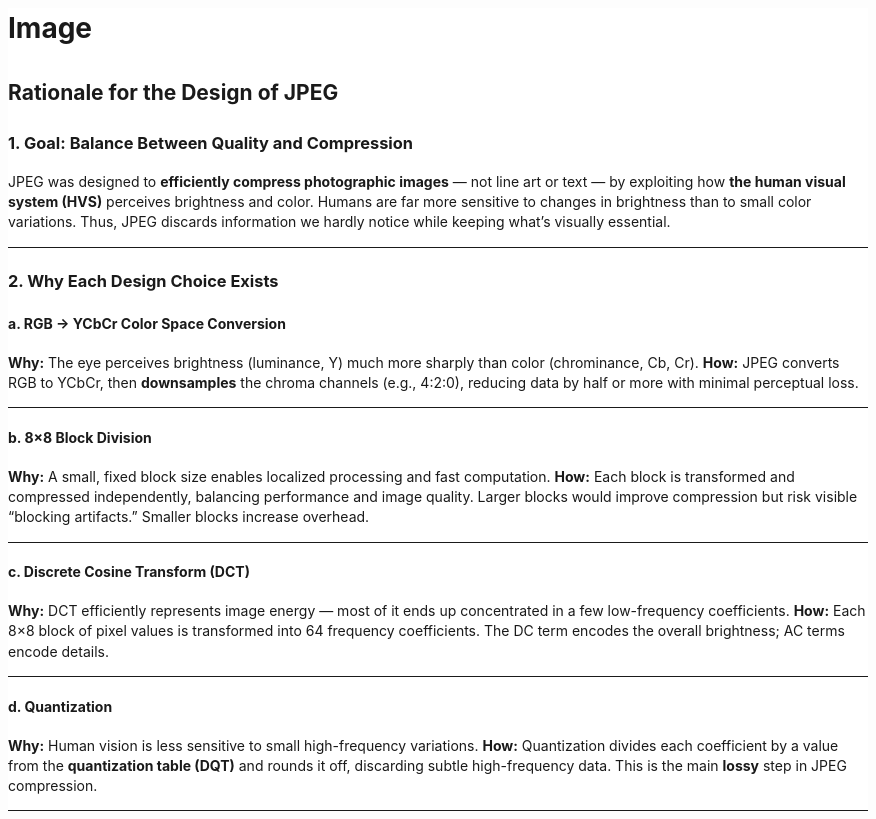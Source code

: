 # Image

## Rationale for the Design of JPEG

### 1. Goal: Balance Between Quality and Compression

JPEG was designed to **efficiently compress photographic images** — not line art or text — by exploiting how **the human visual system (HVS)** perceives brightness and color.
Humans are far more sensitive to changes in brightness than to small color variations.
Thus, JPEG discards information we hardly notice while keeping what’s visually essential.

---

### 2. Why Each Design Choice Exists

#### **a. RGB → YCbCr Color Space Conversion**

**Why:**
The eye perceives brightness (luminance, Y) much more sharply than color (chrominance, Cb, Cr).
**How:**
JPEG converts RGB to YCbCr, then **downsamples** the chroma channels (e.g., 4:2:0), reducing data by half or more with minimal perceptual loss.

---

#### **b. 8×8 Block Division**

**Why:**
A small, fixed block size enables localized processing and fast computation.
**How:**
Each block is transformed and compressed independently, balancing performance and image quality.
Larger blocks would improve compression but risk visible “blocking artifacts.” Smaller blocks increase overhead.

---

#### **c. Discrete Cosine Transform (DCT)**

**Why:**
DCT efficiently represents image energy — most of it ends up concentrated in a few low-frequency coefficients.
**How:**
Each 8×8 block of pixel values is transformed into 64 frequency coefficients.
The DC term encodes the overall brightness; AC terms encode details.

---

#### **d. Quantization**

**Why:**
Human vision is less sensitive to small high-frequency variations.
**How:**
Quantization divides each coefficient by a value from the **quantization table (DQT)** and rounds it off, discarding subtle high-frequency data.
This is the main **lossy** step in JPEG compression.

---